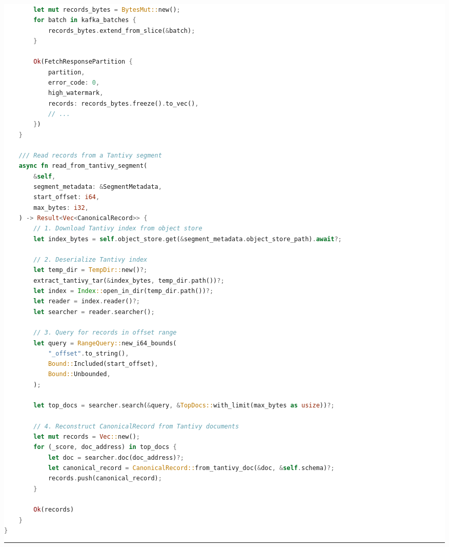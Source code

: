 ```rust
        let mut records_bytes = BytesMut::new();
        for batch in kafka_batches {
            records_bytes.extend_from_slice(&batch);
        }

        Ok(FetchResponsePartition {
            partition,
            error_code: 0,
            high_watermark,
            records: records_bytes.freeze().to_vec(),
            // ...
        })
    }

    /// Read records from a Tantivy segment
    async fn read_from_tantivy_segment(
        &self,
        segment_metadata: &SegmentMetadata,
        start_offset: i64,
        max_bytes: i32,
    ) -> Result<Vec<CanonicalRecord>> {
        // 1. Download Tantivy index from object store
        let index_bytes = self.object_store.get(&segment_metadata.object_store_path).await?;

        // 2. Deserialize Tantivy index
        let temp_dir = TempDir::new()?;
        extract_tantivy_tar(&index_bytes, temp_dir.path())?;
        let index = Index::open_in_dir(temp_dir.path())?;
        let reader = index.reader()?;
        let searcher = reader.searcher();

        // 3. Query for records in offset range
        let query = RangeQuery::new_i64_bounds(
            "_offset".to_string(),
            Bound::Included(start_offset),
            Bound::Unbounded,
        );

        let top_docs = searcher.search(&query, &TopDocs::with_limit(max_bytes as usize))?;

        // 4. Reconstruct CanonicalRecord from Tantivy documents
        let mut records = Vec::new();
        for (_score, doc_address) in top_docs {
            let doc = searcher.doc(doc_address)?;
            let canonical_record = CanonicalRecord::from_tantivy_doc(&doc, &self.schema)?;
            records.push(canonical_record);
        }

        Ok(records)
    }
}
```

---